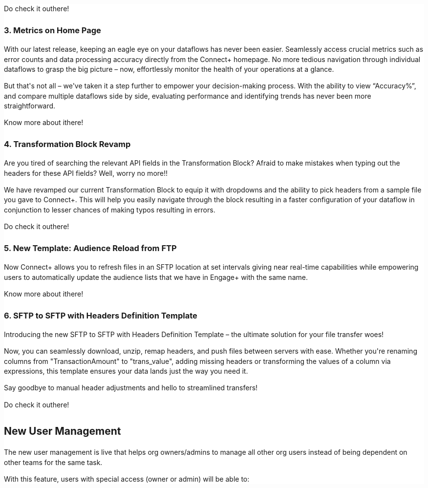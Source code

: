 Do check it outhere!

### 3. Metrics on Home Page

With our latest release, keeping an eagle eye on your dataflows has never been easier. Seamlessly access crucial metrics such as error counts and data processing accuracy directly from the Connect+ homepage. No more tedious navigation through individual dataflows to grasp the big picture – now, effortlessly monitor the health of your operations at a glance.

But that's not all – we've taken it a step further to empower your decision-making process. With the ability to view “Accuracy%”, and compare multiple dataflows side by side, evaluating performance and identifying trends has never been more straightforward.

Know more about ithere!

### 4. Transformation Block Revamp

Are you tired of searching the relevant API fields in the Transformation Block? Afraid to make mistakes when typing out the headers for these API fields? Well, worry no more!!

We have revamped our current Transformation Block to equip it with dropdowns and the ability to pick headers from a sample file you gave to Connect+. This will help you easily navigate through the block resulting in a faster configuration of your dataflow in conjunction to lesser chances of making typos resulting in errors.

Do check it outhere!

### 5. New Template: Audience Reload from FTP

Now Connect+ allows you to refresh files in an SFTP location at set intervals giving near real-time capabilities while empowering users to automatically update the audience lists that we have in Engage+ with the same name.

Know more about ithere!

### 6. SFTP to SFTP with Headers Definition Template

Introducing the new SFTP to SFTP with Headers Definition Template – the ultimate solution for your file transfer woes!

Now, you can seamlessly download, unzip, remap headers, and push files between servers with ease. Whether you're renaming columns from "TransactionAmount" to "trans_value", adding missing headers or transforming the values of a column via expressions, this template ensures your data lands just the way you need it.

Say goodbye to manual header adjustments and hello to streamlined transfers!

Do check it outhere!

## New User Management

The new user management is live that helps org owners/admins to manage all other org users instead of being dependent on other teams for the same task.

With this feature, users with special access (owner or admin) will be able to:
